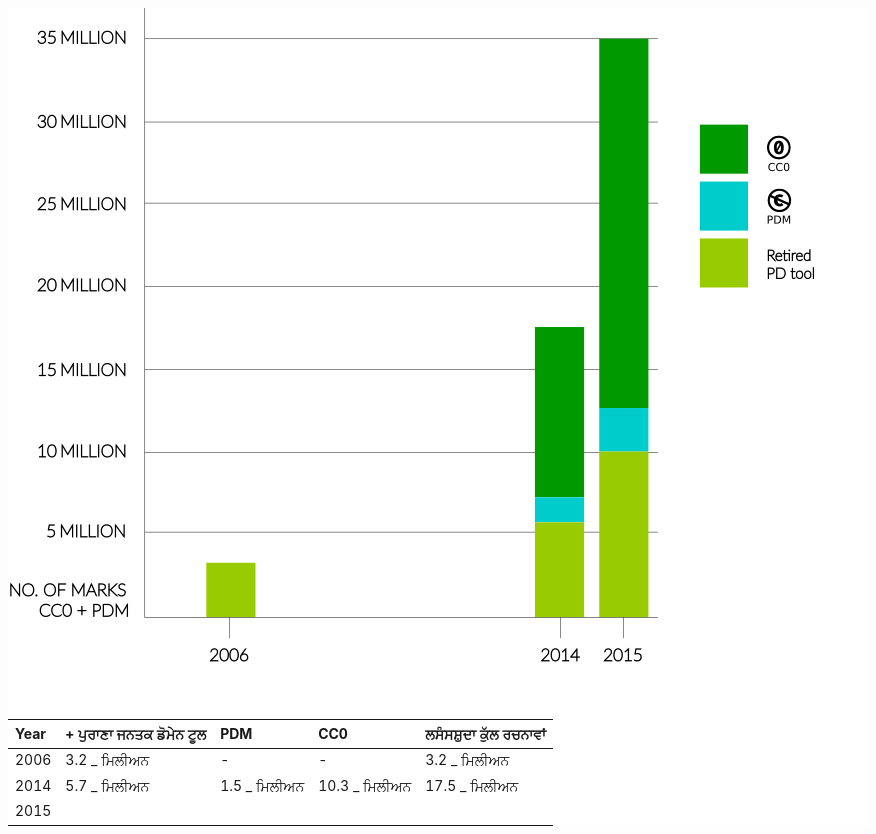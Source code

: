 <img src="img/pdm.svg" class="sotc-image" />

<table class="table table-bordered table-striped">
<thead>
<tr class="header">
<th style="text-align: left;">Year</th>
<th style="text-align: left;">+ ਪੁਰਾਣਾ ਜਨਤਕ ਡੋਮੇਨ ਟੂਲ</th>
<th style="text-align: left;">PDM</th>
<th style="text-align: left;">CC0</th>
<th style="text-align: left;">ਲਸੰਸਸ਼ੁਦਾ ਕੁੱਲ ਰਚਨਾਵਾਂ</th>
</tr>
</thead>
<tbody>
<tr class="odd">
<td style="text-align: left;">2006</td>
<td style="text-align: left;">3.2 _ ਮਿਲੀਅਨ</td>
<td style="text-align: left;">-</td>
<td style="text-align: left;">-</td>
<td style="text-align: left;">3.2 _ ਮਿਲੀਅਨ</td>
</tr>
<tr class="even">
<td style="text-align: left;">2014</td>
<td style="text-align: left;">5.7 _ ਮਿਲੀਅਨ</td>
<td style="text-align: left;">1.5 _ ਮਿਲੀਅਨ</td>
<td style="text-align: left;">10.3 _ ਮਿਲੀਅਨ</td>
<td style="text-align: left;">17.5 _ ਮਿਲੀਅਨ</td>
</tr>
<tr class="odd">
<td style="text-align: left;">2015</td>